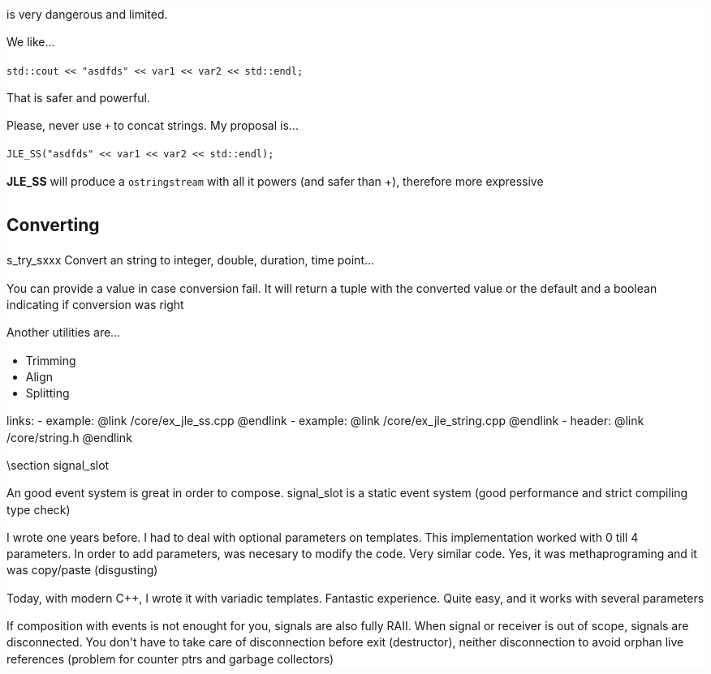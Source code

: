 is very dangerous and limited.

We like...

~~~~~~~~~~~~~~~~~~{cpp}
std::cout << "asdfds" << var1 << var2 << std::endl;
~~~~~~~~~~~~~~~~~~

That is safer and powerful.

Please, never use `+` to concat strings. My proposal is...

~~~~~~~~~~~~~~~~~~{cpp}
JLE_SS("asdfds" << var1 << var2 << std::endl);
~~~~~~~~~~~~~~~~~~

**JLE_SS** will produce a `ostringstream` with all it powers (and safer than +), therefore more expressive



##  Converting

s_try_sxxx  Convert an string to integer, double, duration, time point...

You can provide a value in case conversion fail.
It will return a tuple with the converted value or the default and a boolean indicating if conversion was right

Another utilities are...

- Trimming
- Align
- Splitting


links:
    - example: @link /core/ex_jle_ss.cpp @endlink
    - example: @link /core/ex_jle_string.cpp @endlink
    - header: @link /core/string.h  @endlink





\section signal_slot

An good event system is great in order to compose.
signal_slot is a static event system (good performance and strict compiling type check)

I wrote one years before. I had to deal with optional parameters on templates. This implementation
worked with 0 till 4 parameters. In order to add parameters, was necesary to modify the code.
Very similar code. Yes, it was methaprograming and it was copy/paste (disgusting)

Today, with modern C++, I wrote it with variadic templates. Fantastic experience. Quite easy, and it
works with several parameters

If composition with events is not enought for you, signals are also fully RAII.
When signal or receiver is out of scope, signals are disconnected.
You don't have to take care of disconnection before exit (destructor), neither disconnection to avoid
orphan live references (problem for counter ptrs and garbage collectors)
